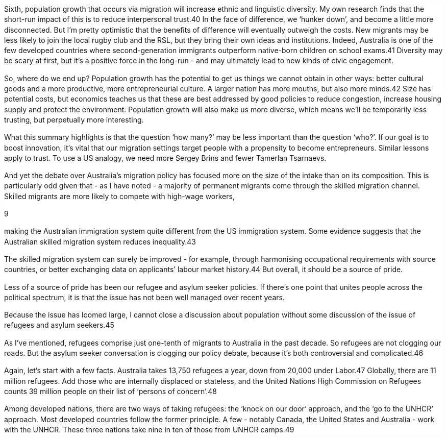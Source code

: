  Sixth, population growth that occurs via migration will increase ethnic and linguistic  diversity. My own research finds that the short-run impact of this is to reduce  interpersonal trust.40 In the face of difference, we ‘hunker down’, and become a little  more disconnected. But I’m pretty optimistic that the benefits of difference will  eventually outweigh the costs. New migrants may be less likely to join the local rugby  club and the RSL, but they bring their own ideas and institutions. Indeed, Australia is  one of the few developed countries where second-generation immigrants outperform  native-born children on school exams.41 Diversity may be scary at first, but it’s a  positive force in the long-run - and may ultimately lead to new kinds of civic  engagement.  

 So, where do we end up? Population growth has the potential to get us things we  cannot obtain in other ways: better cultural goods and a more productive, more  entrepreneurial culture. A larger nation has more mouths, but also more minds.42  Size has potential costs, but economics teaches us that these are best addressed by  good policies to reduce congestion, increase housing supply and protect the  environment. Population growth will also make us more diverse, which means we’ll  be temporarily less trusting, but perpetually more interesting. 

 What this summary highlights is that the question ‘how many?’ may be less  important than the question ‘who?’. If our goal is to boost innovation, it’s vital that our  migration settings target people with a propensity to become entrepreneurs. Similar  lessons apply to trust. To use a US analogy, we need more Sergey Brins and fewer  Tamerlan Tsarnaevs. 

 And yet the debate over Australia’s migration policy has focused more on the size of  the intake than on its composition. This is particularly odd given that - as I have  noted - a majority of permanent migrants come through the skilled migration  channel. Skilled migrants are more likely to compete with high-wage workers, 

 9 

 

 making the Australian immigration system quite different from the US immigration  system. Some evidence suggests that the Australian skilled migration system  reduces inequality.43 

 The skilled migration system can surely be improved - for example, through  harmonising occupational requirements with source countries, or better exchanging  data on applicants’ labour market history.44 But overall, it should be a source of  pride. 

 Less of a source of pride has been our refugee and asylum seeker policies. If there’s  one point that unites people across the political spectrum, it is that the issue has not  been well managed over recent years.  

 Because the issue has loomed large, I cannot close a discussion about population  without some discussion of the issue of refugees and asylum seekers.45  

 As I’ve mentioned, refugees comprise just one-tenth of migrants to Australia in the  past decade. So refugees are not clogging our roads. But the asylum seeker  conversation is clogging our policy debate, because it’s both controversial and  complicated.46 

 Again, let’s start with a few facts. Australia takes 13,750 refugees a year, down from  20,000 under Labor.47 Globally, there are 11 million refugees. Add those who are  internally displaced or stateless, and the United Nations High Commission on  Refugees counts 39 million people on their list of ‘persons of concern’.48  

 Among developed nations, there are two ways of taking refugees: the ‘knock on our  door’ approach, and the ‘go to the UNHCR’ approach. Most developed countries  follow the former principle. A few - notably Canada, the United States and Australia  - work with the UNHCR. These three nations take nine in ten of those from UNHCR  camps.49  
